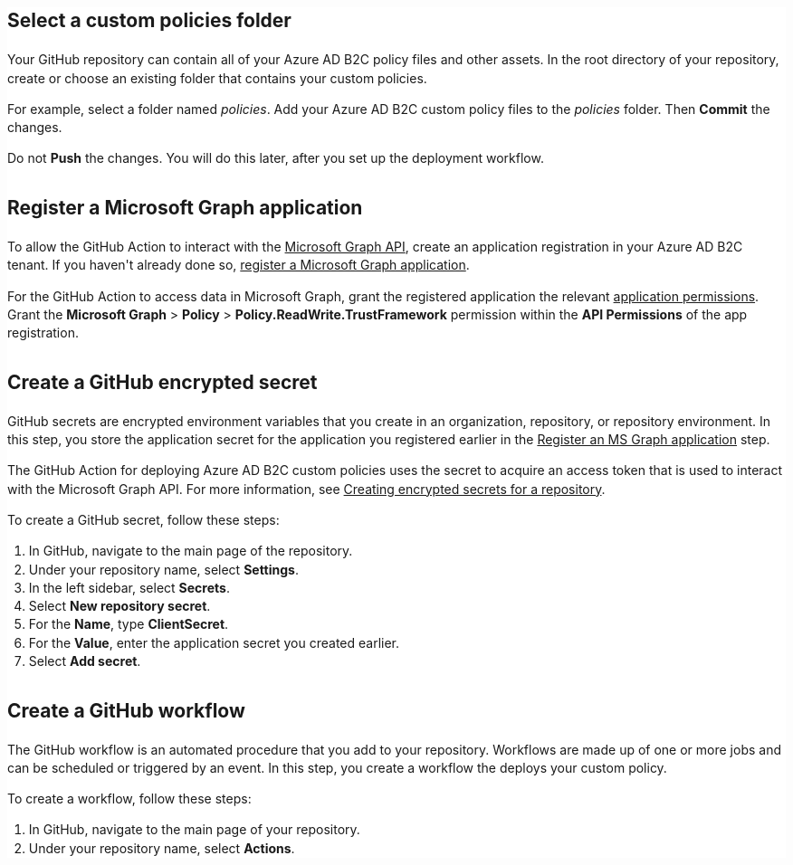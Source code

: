 ## Select a custom policies folder

Your GitHub repository can contain all of your Azure AD B2C policy files and other assets. In the root directory of your repository, create or choose an existing folder that contains your custom policies. 

For example, select a folder named *policies*. Add your Azure AD B2C custom policy files to the *policies* folder. Then **Commit** the changes.

Do not **Push** the changes. You will do this later, after you set up the deployment workflow.

## Register a Microsoft Graph application

To allow the GitHub Action to interact with the [Microsoft Graph API](microsoft-graph-operations.md), create an application registration in your Azure AD B2C tenant. If you haven't already done so, [register a Microsoft Graph application](microsoft-graph-get-started.md).

For the GitHub Action to access data in Microsoft Graph, grant the registered application the relevant [application permissions](/graph/permissions-reference). Grant the **Microsoft Graph** > **Policy** > **Policy.ReadWrite.TrustFramework** permission within the **API Permissions** of the app registration.

## Create a GitHub encrypted secret

GitHub secrets are encrypted environment variables that you create in an organization, repository, or repository environment. In this step, you store the application secret for the application you registered earlier in the [Register an MS Graph application](#register-a-microsoft-graph-application) step.

The GitHub Action for deploying Azure AD B2C custom policies uses the secret to acquire an access token that is used to interact with the Microsoft Graph API. For more information, see [Creating encrypted secrets for a repository](https://docs.github.com/actions/security-guides/using-secrets-in-github-actions#creating-encrypted-secrets-for-a-repository).

To create a GitHub secret, follow these steps:

1. In GitHub, navigate to the main page of the repository.
1. Under your repository name, select **Settings**.
1. In the left sidebar, select **Secrets**.
1. Select **New repository secret**.
1. For the **Name**, type **ClientSecret**.
1. For the **Value**, enter the application secret you created earlier.
1. Select **Add secret**.

## Create a GitHub workflow

The GitHub workflow is an automated procedure that you add to your repository. Workflows are made up of one or more jobs and can be scheduled or triggered by an event. In this step, you create a workflow the deploys your custom policy.

To create a workflow, follow these steps:

1. In GitHub, navigate to the main page of your repository.
1. Under your repository name, select **Actions**.
